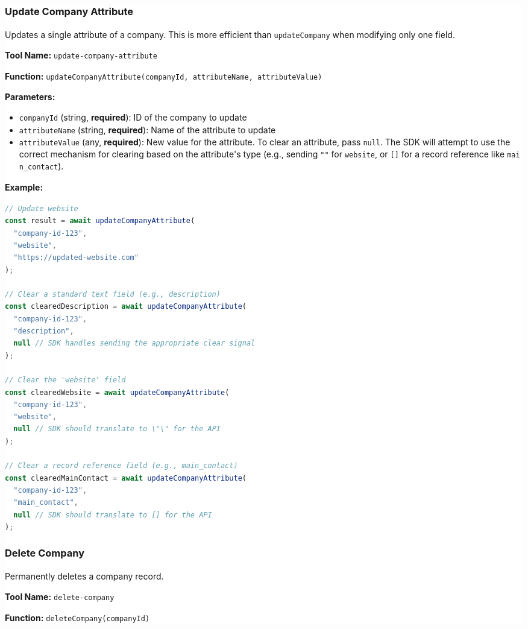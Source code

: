 ### Update Company Attribute

Updates a single attribute of a company. This is more efficient than `updateCompany` when modifying only one field.

**Tool Name:** `update-company-attribute`

**Function:** `updateCompanyAttribute(companyId, attributeName, attributeValue)`

**Parameters:**
- `companyId` (string, **required**): ID of the company to update
- `attributeName` (string, **required**): Name of the attribute to update
- `attributeValue` (any, **required**): New value for the attribute. To clear an attribute, pass `null`. The SDK will attempt to use the correct mechanism for clearing based on the attribute's type (e.g., sending `""` for `website`, or `[]` for a record reference like `main_contact`).

**Example:**
```javascript
// Update website
const result = await updateCompanyAttribute(
  "company-id-123",
  "website",
  "https://updated-website.com"
);

// Clear a standard text field (e.g., description)
const clearedDescription = await updateCompanyAttribute(
  "company-id-123",
  "description",
  null // SDK handles sending the appropriate clear signal
);

// Clear the 'website' field
const clearedWebsite = await updateCompanyAttribute(
  "company-id-123",
  "website",
  null // SDK should translate to \"\" for the API
);

// Clear a record reference field (e.g., main_contact)
const clearedMainContact = await updateCompanyAttribute(
  "company-id-123",
  "main_contact",
  null // SDK should translate to [] for the API
);
```

### Delete Company

Permanently deletes a company record.

**Tool Name:** `delete-company`

**Function:** `deleteCompany(companyId)`
